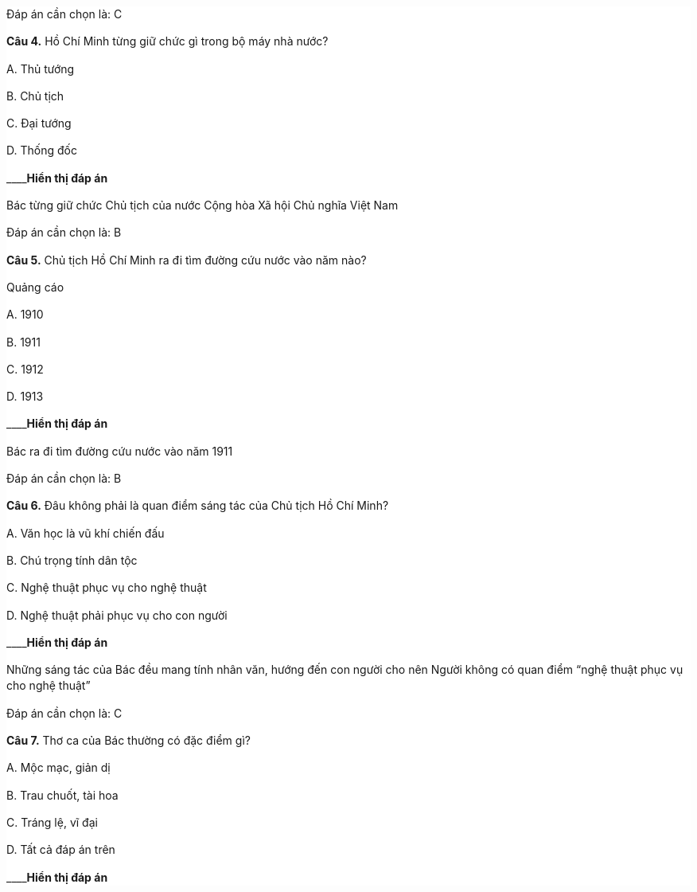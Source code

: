Đáp án cần chọn là: C

**Câu 4.** Hồ Chí Minh từng giữ chức gì trong bộ máy nhà nước?

A. Thủ tướng

B. Chủ tịch

C. Đại tướng

D. Thống đốc

____**Hiển thị đáp án**

Bác từng giữ chức Chủ tịch của nước Cộng hòa Xã hội Chủ nghĩa Việt Nam

Đáp án cần chọn là: B

**Câu 5.** Chủ tịch Hồ Chí Minh ra đi tìm đường cứu nước vào năm nào?

Quảng cáo

A. 1910

B. 1911

C. 1912

D. 1913

____**Hiển thị đáp án**

Bác ra đi tìm đường cứu nước vào năm 1911

Đáp án cần chọn là: B

**Câu 6.** Đâu không phải là quan điểm sáng tác của Chủ tịch Hồ Chí Minh?

A. Văn học là vũ khí chiến đấu

B. Chú trọng tính dân tộc

C. Nghệ thuật phục vụ cho nghệ thuật

D. Nghệ thuật phải phục vụ cho con người

____**Hiển thị đáp án**

Những sáng tác của Bác đều mang tính nhân văn, hướng đến con người cho nên Người không có quan điểm “nghệ thuật phục vụ cho nghệ thuật”

Đáp án cần chọn là: C

**Câu 7.** Thơ ca của Bác thường có đặc điểm gì?

A. Mộc mạc, giản dị

B. Trau chuốt, tài hoa

C. Tráng lệ, vĩ đại

D. Tất cả đáp án trên

____**Hiển thị đáp án**
